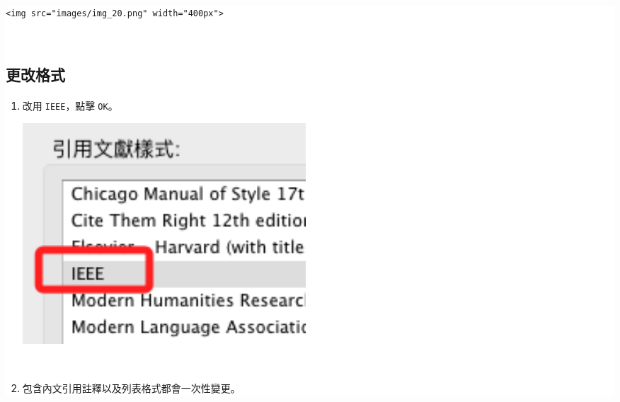     <img src="images/img_20.png" width="400px">

<br>

## 更改格式

1. 改用 `IEEE`，點擊 `OK`。

    <img src="images/img_21.png" width="400px">

<br>

2. 包含內文引用註釋以及列表格式都會一次性變更。
